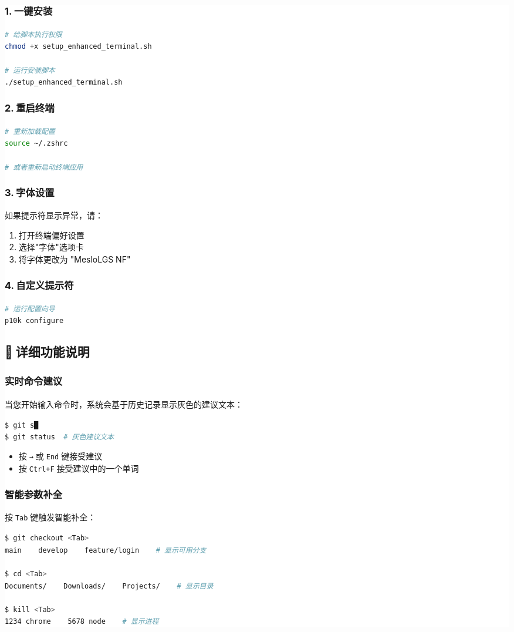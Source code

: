 ### 1. 一键安装

```bash
# 给脚本执行权限
chmod +x setup_enhanced_terminal.sh

# 运行安装脚本
./setup_enhanced_terminal.sh
```

### 2. 重启终端

```bash
# 重新加载配置
source ~/.zshrc

# 或者重新启动终端应用
```

### 3. 字体设置

如果提示符显示异常，请：
1. 打开终端偏好设置
2. 选择"字体"选项卡
3. 将字体更改为 "MesloLGS NF"

### 4. 自定义提示符

```bash
# 运行配置向导
p10k configure
```

## 📖 详细功能说明

### 实时命令建议

当您开始输入命令时，系统会基于历史记录显示灰色的建议文本：

```bash
$ git s█
$ git status  # 灰色建议文本
```

- 按 `→` 或 `End` 键接受建议
- 按 `Ctrl+F` 接受建议中的一个单词

### 智能参数补全

按 `Tab` 键触发智能补全：

```bash
$ git checkout <Tab>
main    develop    feature/login    # 显示可用分支

$ cd <Tab>
Documents/    Downloads/    Projects/    # 显示目录

$ kill <Tab>
1234 chrome    5678 node    # 显示进程
```
